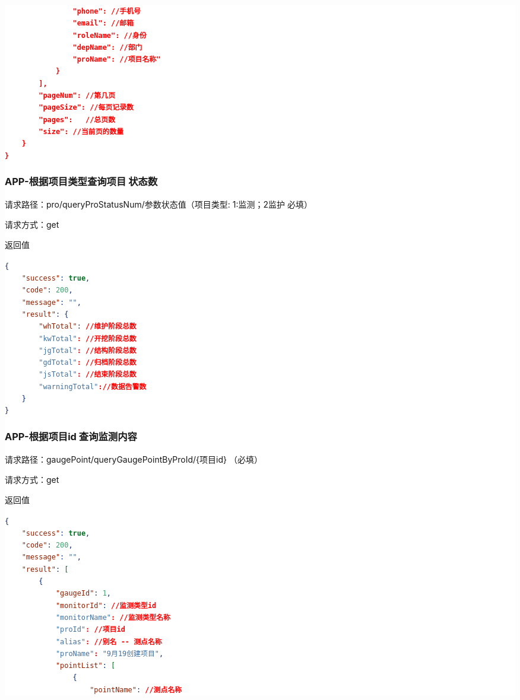 ```json
                "phone": //手机号
                "email": //邮箱
                "roleName": //身份
                "depName": //部门
                "proName": //项目名称"
            }
        ],
        "pageNum": //第几页
        "pageSize": //每页记录数
        "pages":   //总页数
        "size": //当前页的数量
    }
}
```





### APP-根据项目类型查询项目  状态数

请求路径：pro/queryProStatusNum/参数状态值（项目类型:  1:监测；2监护 必填）

请求方式：get

返回值

```json
{
    "success": true,
    "code": 200,
    "message": "",
    "result": {
        "whTotal": //维护阶段总数
        "kwTotal": //开挖阶段总数
        "jgTotal": //结构阶段总数
        "gdTotal": //归档阶段总数
        "jsTotal": //结束阶段总数
        "warningTotal"://数据告警数
    }
}
```



### APP-根据项目id 查询监测内容 

请求路径：gaugePoint/queryGaugePointByProId/{项目id} （必填）

请求方式：get

返回值

```json
{
    "success": true,
    "code": 200,
    "message": "",
    "result": [
        {
            "gaugeId": 1,
            "monitorId": //监测类型id
            "monitorName": //监测类型名称
            "proId": //项目id
            "alias": //别名 -- 测点名称
            "proName": "9月19创建项目",
            "pointList": [
                {
                    "pointName": //测点名称
```